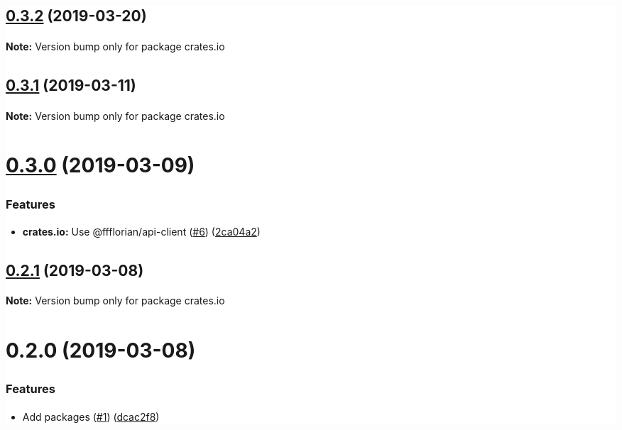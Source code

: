 

## [0.3.2](https://github.com/ffflorian/api-clients/tree/main/packages/crates.io/compare/crates.io@0.3.1...crates.io@0.3.2) (2019-03-20)

**Note:** Version bump only for package crates.io





## [0.3.1](https://github.com/ffflorian/api-clients/tree/main/packages/crates.io/compare/crates.io@0.3.0...crates.io@0.3.1) (2019-03-11)

**Note:** Version bump only for package crates.io





# [0.3.0](https://github.com/ffflorian/api-clients/tree/main/packages/crates.io/compare/crates.io@0.2.1...crates.io@0.3.0) (2019-03-09)


### Features

* **crates.io:** Use @ffflorian/api-client ([#6](https://github.com/ffflorian/api-clients/tree/main/packages/crates.io/issues/6)) ([2ca04a2](https://github.com/ffflorian/api-clients/tree/main/packages/crates.io/commit/2ca04a2))





## [0.2.1](https://github.com/ffflorian/api-clients/tree/main/packages/crates.io/compare/crates.io@0.2.0...crates.io@0.2.1) (2019-03-08)

**Note:** Version bump only for package crates.io





# 0.2.0 (2019-03-08)


### Features

* Add packages ([#1](https://github.com/ffflorian/api-clients/tree/main/packages/crates.io/issues/1)) ([dcac2f8](https://github.com/ffflorian/api-clients/tree/main/packages/crates.io/commit/dcac2f8))
